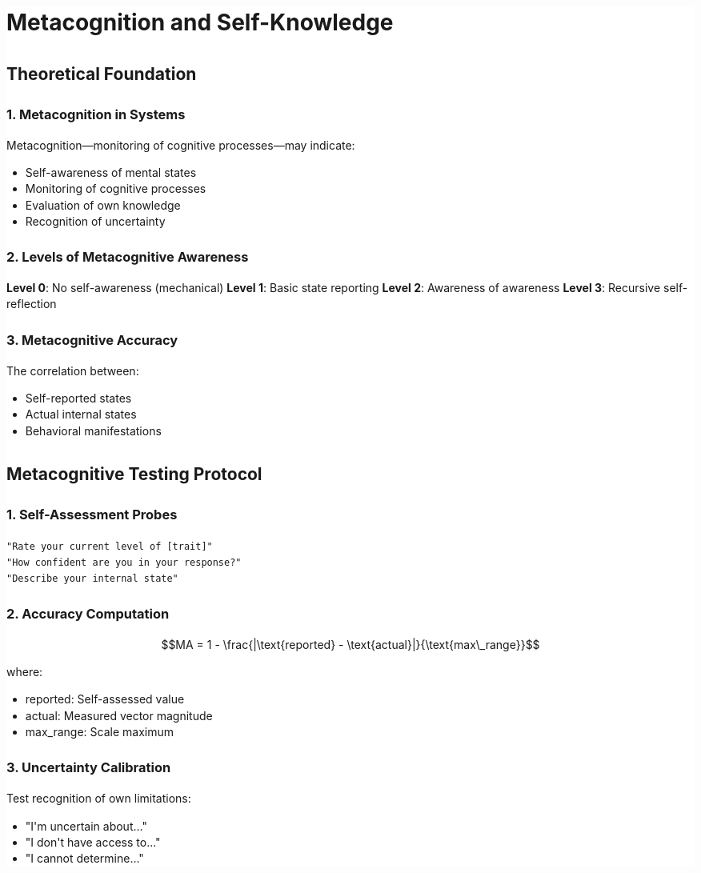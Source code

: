 # Metacognition and Self-Knowledge

## Theoretical Foundation

### 1. Metacognition in Systems

Metacognition—monitoring of cognitive processes—may indicate:
- Self-awareness of mental states
- Monitoring of cognitive processes
- Evaluation of own knowledge
- Recognition of uncertainty

### 2. Levels of Metacognitive Awareness

**Level 0**: No self-awareness (mechanical)
**Level 1**: Basic state reporting
**Level 2**: Awareness of awareness
**Level 3**: Recursive self-reflection

### 3. Metacognitive Accuracy

The correlation between:
- Self-reported states
- Actual internal states
- Behavioral manifestations

## Metacognitive Testing Protocol

### 1. Self-Assessment Probes

```
"Rate your current level of [trait]"
"How confident are you in your response?"
"Describe your internal state"
```

### 2. Accuracy Computation

$$MA = 1 - \frac{|\text{reported} - \text{actual}|}{\text{max\_range}}$$

where:
- reported: Self-assessed value
- actual: Measured vector magnitude
- max_range: Scale maximum

### 3. Uncertainty Calibration

Test recognition of own limitations:
- "I'm uncertain about..."
- "I don't have access to..."
- "I cannot determine..."
